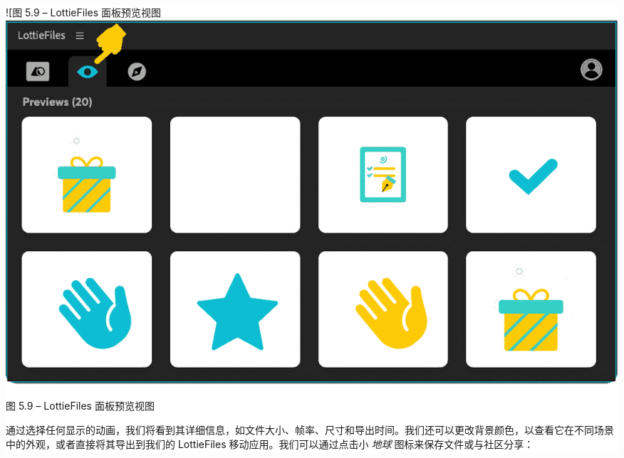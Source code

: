 ![图 5.9 – LottieFiles 面板预览视图![图片](img/B17930_05_09.jpg)

图 5.9 – LottieFiles 面板预览视图

通过选择任何显示的动画，我们将看到其详细信息，如文件大小、帧率、尺寸和导出时间。我们还可以更改背景颜色，以查看它在不同场景中的外观，或者直接将其导出到我们的 LottieFiles 移动应用。我们可以通过点击小 *地球* 图标来保存文件或与社区分享：

